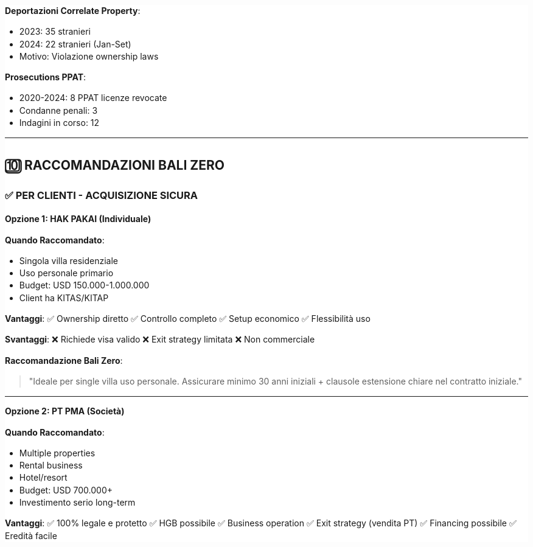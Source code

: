 **Deportazioni Correlate Property**:
- 2023: 35 stranieri
- 2024: 22 stranieri (Jan-Set)
- Motivo: Violazione ownership laws

**Prosecutions PPAT**:
- 2020-2024: 8 PPAT licenze revocate
- Condanne penali: 3
- Indagini in corso: 12

---

## 🔟 RACCOMANDAZIONI BALI ZERO

### ✅ **PER CLIENTI - ACQUISIZIONE SICURA**

**Opzione 1: HAK PAKAI (Individuale)**

**Quando Raccomandato**:
- Singola villa residenziale
- Uso personale primario
- Budget: USD 150.000-1.000.000
- Client ha KITAS/KITAP

**Vantaggi**:
✅ Ownership diretto
✅ Controllo completo
✅ Setup economico
✅ Flessibilità uso

**Svantaggi**:
❌ Richiede visa valido
❌ Exit strategy limitata
❌ Non commerciale

**Raccomandazione Bali Zero**:
> "Ideale per single villa uso personale. Assicurare minimo 30 anni iniziali + clausole estensione chiare nel contratto iniziale."

---

**Opzione 2: PT PMA (Società)**

**Quando Raccomandato**:
- Multiple properties
- Rental business
- Hotel/resort
- Budget: USD 700.000+
- Investimento serio long-term

**Vantaggi**:
✅ 100% legale e protetto
✅ HGB possibile
✅ Business operation
✅ Exit strategy (vendita PT)
✅ Financing possibile
✅ Eredità facile

